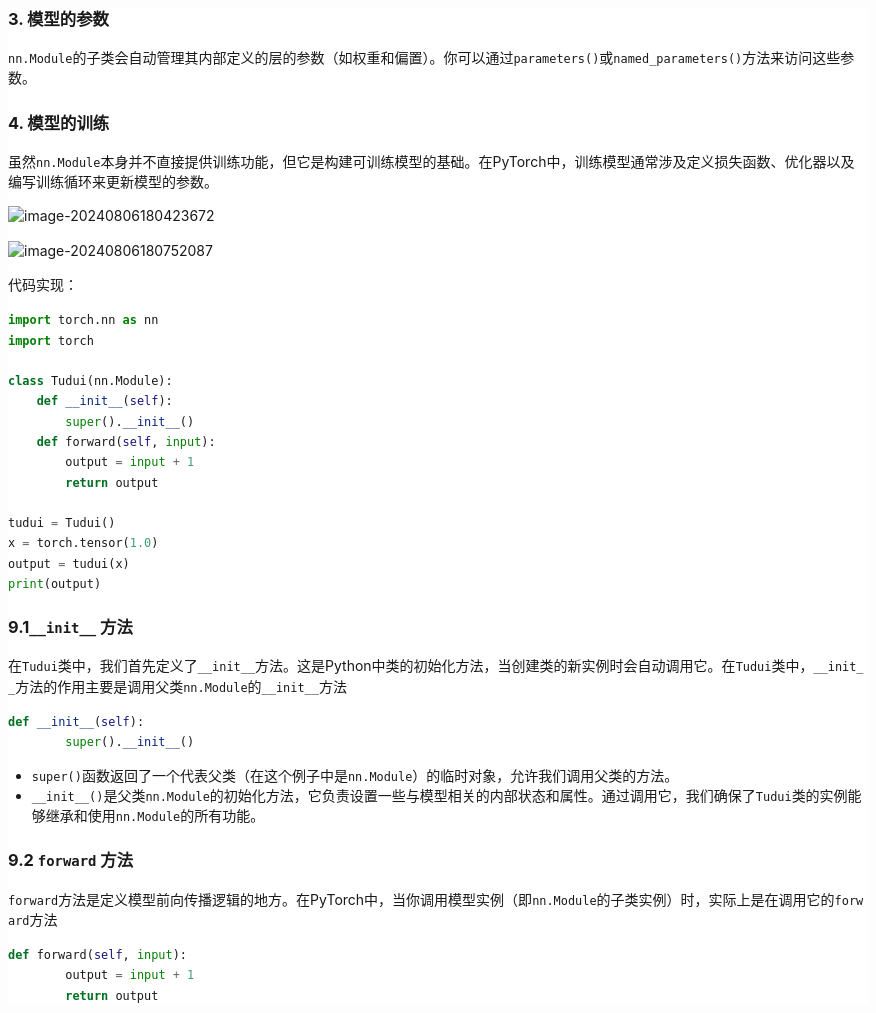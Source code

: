 ### 3. 模型的参数

`nn.Module`的子类会自动管理其内部定义的层的参数（如权重和偏置）。你可以通过`parameters()`或`named_parameters()`方法来访问这些参数。

### 4. 模型的训练

虽然`nn.Module`本身并不直接提供训练功能，但它是构建可训练模型的基础。在PyTorch中，训练模型通常涉及定义损失函数、优化器以及编写训练循环来更新模型的参数。

![image-20240806180423672](C:\Users\lenovo\AppData\Roaming\Typora\typora-user-images\image-20240806180423672.png)

![image-20240806180752087](C:\Users\lenovo\AppData\Roaming\Typora\typora-user-images\image-20240806180752087.png)

代码实现：

```python
import torch.nn as nn
import torch

class Tudui(nn.Module):
    def __init__(self):
        super().__init__()
    def forward(self, input):
        output = input + 1
        return output

tudui = Tudui()
x = torch.tensor(1.0)
output = tudui(x)
print(output)
```

### 9.1`__init__` 方法

在`Tudui`类中，我们首先定义了`__init__`方法。这是Python中类的初始化方法，当创建类的新实例时会自动调用它。在`Tudui`类中，`__init__`方法的作用主要是调用父类`nn.Module`的`__init__`方法

```py
def __init__(self):  
        super().__init__()
```

- `super()`函数返回了一个代表父类（在这个例子中是`nn.Module`）的临时对象，允许我们调用父类的方法。
- `__init__()`是父类`nn.Module`的初始化方法，它负责设置一些与模型相关的内部状态和属性。通过调用它，我们确保了`Tudui`类的实例能够继承和使用`nn.Module`的所有功能。

### 9.2 `forward` 方法

`forward`方法是定义模型前向传播逻辑的地方。在PyTorch中，当你调用模型实例（即`nn.Module`的子类实例）时，实际上是在调用它的`forward`方法

```py
def forward(self, input):  
        output = input + 1  
        return output
```
